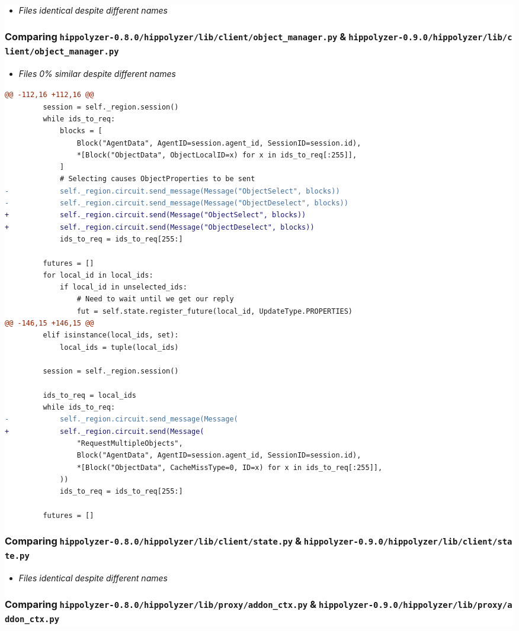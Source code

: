  * *Files identical despite different names*

### Comparing `hippolyzer-0.8.0/hippolyzer/lib/client/object_manager.py` & `hippolyzer-0.9.0/hippolyzer/lib/client/object_manager.py`

 * *Files 0% similar despite different names*

```diff
@@ -112,16 +112,16 @@
         session = self._region.session()
         while ids_to_req:
             blocks = [
                 Block("AgentData", AgentID=session.agent_id, SessionID=session.id),
                 *[Block("ObjectData", ObjectLocalID=x) for x in ids_to_req[:255]],
             ]
             # Selecting causes ObjectProperties to be sent
-            self._region.circuit.send_message(Message("ObjectSelect", blocks))
-            self._region.circuit.send_message(Message("ObjectDeselect", blocks))
+            self._region.circuit.send(Message("ObjectSelect", blocks))
+            self._region.circuit.send(Message("ObjectDeselect", blocks))
             ids_to_req = ids_to_req[255:]
 
         futures = []
         for local_id in local_ids:
             if local_id in unselected_ids:
                 # Need to wait until we get our reply
                 fut = self.state.register_future(local_id, UpdateType.PROPERTIES)
@@ -146,15 +146,15 @@
         elif isinstance(local_ids, set):
             local_ids = tuple(local_ids)
 
         session = self._region.session()
 
         ids_to_req = local_ids
         while ids_to_req:
-            self._region.circuit.send_message(Message(
+            self._region.circuit.send(Message(
                 "RequestMultipleObjects",
                 Block("AgentData", AgentID=session.agent_id, SessionID=session.id),
                 *[Block("ObjectData", CacheMissType=0, ID=x) for x in ids_to_req[:255]],
             ))
             ids_to_req = ids_to_req[255:]
 
         futures = []
```

### Comparing `hippolyzer-0.8.0/hippolyzer/lib/client/state.py` & `hippolyzer-0.9.0/hippolyzer/lib/client/state.py`

 * *Files identical despite different names*

### Comparing `hippolyzer-0.8.0/hippolyzer/lib/proxy/addon_ctx.py` & `hippolyzer-0.9.0/hippolyzer/lib/proxy/addon_ctx.py`
